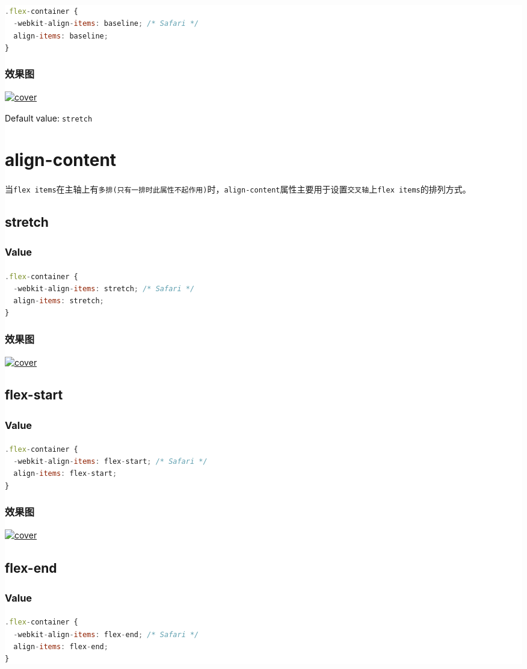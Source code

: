 ```JavaScript
.flex-container {
  -webkit-align-items: baseline; /* Safari */
  align-items: baseline;
}
```

### 效果图
[![cover](http://ojp7xe8x3.bkt.clouddn.com/flexbox-align-items-baseline.jpg)](http://ojp7xe8x3.bkt.clouddn.com/flexbox-align-items-baseline.jpg)

Default value: `stretch`
# align-content
当`flex items`在主轴上有`多排(只有一排时此属性不起作用)`时，`align-content`属性主要用于设置`交叉轴`上`flex items`的排列方式。

## stretch
### Value

```JavaScript
.flex-container {
  -webkit-align-items: stretch; /* Safari */
  align-items: stretch;
}
```

### 效果图
[![cover](http://ojp7xe8x3.bkt.clouddn.com/flexbox-align-content-stretch.jpg)](http://ojp7xe8x3.bkt.clouddn.com/flexbox-align-content-stretch.jpg)

## flex-start
### Value

```JavaScript
.flex-container {
  -webkit-align-items: flex-start; /* Safari */
  align-items: flex-start;
}
```

### 效果图
[![cover](http://ojp7xe8x3.bkt.clouddn.com/flexbox-align-content-flex-start.jpg)](http://ojp7xe8x3.bkt.clouddn.com/flexbox-align-content-flex-start.jpg)

## flex-end
### Value

```JavaScript
.flex-container {
  -webkit-align-items: flex-end; /* Safari */
  align-items: flex-end;
}
```
